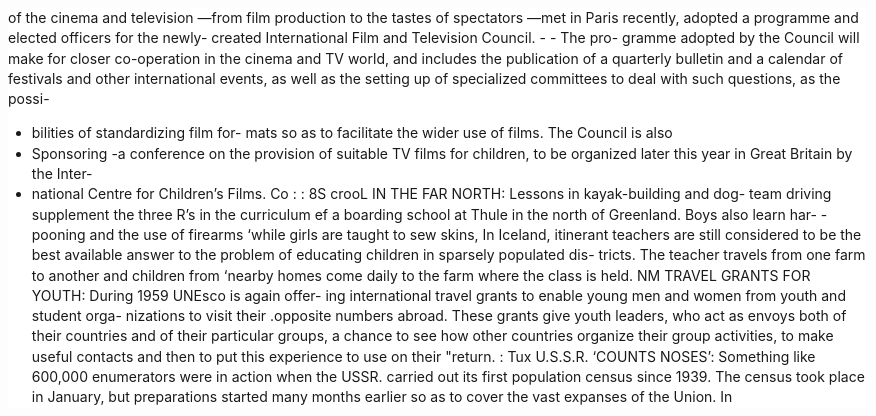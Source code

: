 of the cinema and television 
—from film production to the 
tastes of spectators —met in Paris 
recently, adopted a programme 
and elected officers for the newly- 
created International Film and 
Television Council. - - The pro- 
gramme adopted by the Council 
will make for closer co-operation 
in the cinema and TV world, and 
includes the publication of a 
quarterly bulletin and a calendar 
of festivals and other international 
events, as well as the setting up of 
specialized committees to deal 
with such questions, as the possi- 
- bilities of standardizing film for- 
mats so as to facilitate the wider 
use of films. The Council is also 
- Sponsoring -a conference on the 
provision of suitable TV films for 
children, to be organized later this 
year in Great Britain by the Inter- 
- national Centre for Children’s 
Films. Co : : 
8S crooL IN THE FAR NORTH: 
Lessons in kayak-building and dog- 
team driving supplement the three 
R’s in the curriculum ef a boarding 
school at Thule in the north of 
Greenland. Boys also learn har- 
-pooning and the use of firearms 
‘while girls are taught to sew skins, 
In Iceland, itinerant teachers are still 
considered to be the best available 
answer to the problem of educating 
children in sparsely populated dis- 
tricts. The teacher travels from one 
farm to another and children from 
‘nearby homes come daily to the farm 
where the class is held. 
NM TRAVEL GRANTS FOR YOUTH: 
During 1959 UNEsco is again offer- 
ing international travel grants 
to enable young men and women 
from youth and student orga- 
nizations to visit their .opposite 
numbers abroad. These grants 
give youth leaders, who act as 
envoys both of their countries and 
of their particular groups, a 
chance to see how other countries 
organize their group activities, to 
make useful contacts and then to 
put this experience to use on their 
"return. : 
Tux U.S.S.R. ‘COUNTS NOSES’: 
Something like 600,000 enumerators 
were in action when the USSR. 
carried out its first population census 
since 1939. The census took place in 
January, but preparations started 
many months earlier so as to cover 
the vast expanses of the Union. In 